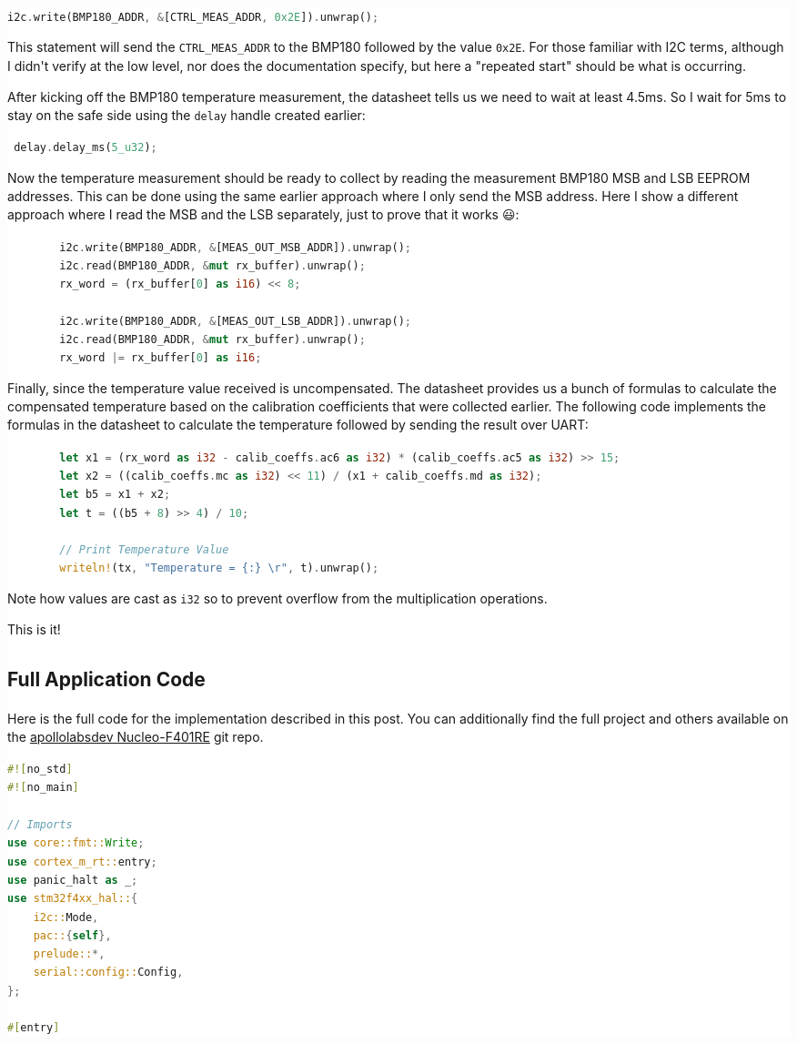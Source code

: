 ```rust
i2c.write(BMP180_ADDR, &[CTRL_MEAS_ADDR, 0x2E]).unwrap();
```
This statement will send the `CTRL_MEAS_ADDR` to the BMP180 followed by the value `0x2E`. For those familiar with I2C terms, although I didn't verify at the low level, nor does the documentation specify, but here a "repeated start" should be what is occurring. 

After kicking off the BMP180 temperature measurement, the datasheet tells us we need to wait at least 4.5ms. So I wait for 5ms to stay on the safe side using the `delay` handle created earlier:

```rust
 delay.delay_ms(5_u32);
```
Now the temperature measurement should be ready to collect by reading the measurement BMP180 MSB and LSB EEPROM addresses. This can be done using the same earlier approach where I only send the MSB address. Here I show a different approach where I read the MSB and the LSB separately, just to prove that it works 😃:

```rust
        i2c.write(BMP180_ADDR, &[MEAS_OUT_MSB_ADDR]).unwrap();
        i2c.read(BMP180_ADDR, &mut rx_buffer).unwrap();
        rx_word = (rx_buffer[0] as i16) << 8;

        i2c.write(BMP180_ADDR, &[MEAS_OUT_LSB_ADDR]).unwrap();
        i2c.read(BMP180_ADDR, &mut rx_buffer).unwrap();
        rx_word |= rx_buffer[0] as i16;
```

Finally, since the temperature value received is uncompensated. The datasheet provides us a bunch of formulas to calculate the compensated temperature based on the calibration coefficients that were collected earlier. The following code implements the formulas in the datasheet to calculate the temperature followed by sending the result over UART:

```rust
        let x1 = (rx_word as i32 - calib_coeffs.ac6 as i32) * (calib_coeffs.ac5 as i32) >> 15;
        let x2 = ((calib_coeffs.mc as i32) << 11) / (x1 + calib_coeffs.md as i32);
        let b5 = x1 + x2;
        let t = ((b5 + 8) >> 4) / 10;

        // Print Temperature Value
        writeln!(tx, "Temperature = {:} \r", t).unwrap();
```

Note how values are cast as `i32` so to prevent overflow from the multiplication operations.

This is it!

## Full Application Code
Here is the full code for the implementation described in this post. You can additionally find the full project and others available on the [apollolabsdev Nucleo-F401RE](https://github.com/apollolabsdev/stm32-nucleo-f401re) git repo.


```rust
#![no_std]
#![no_main]

// Imports
use core::fmt::Write;
use cortex_m_rt::entry;
use panic_halt as _;
use stm32f4xx_hal::{
    i2c::Mode,
    pac::{self},
    prelude::*,
    serial::config::Config,
};

#[entry]
```